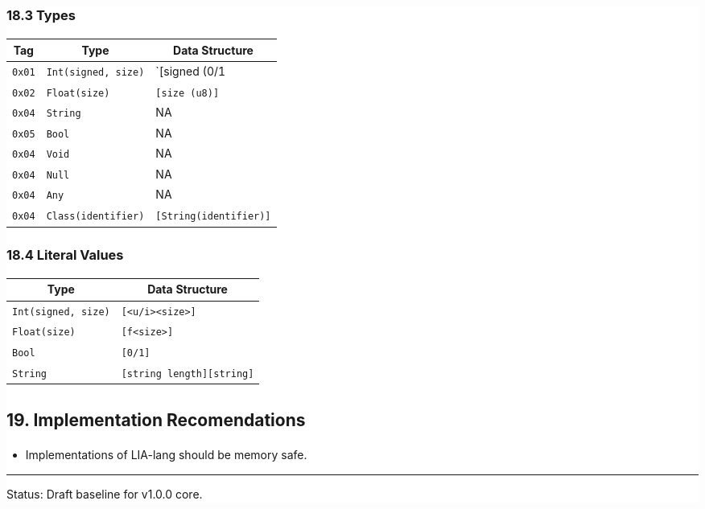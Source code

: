 ### 18.3 Types
| Tag | Type | Data Structure |
| --- | ---- | -------------- |
| `0x01` | `Int(signed, size)` | `[signed (0/1 | u8)][size (u8)]` |
| `0x02` | `Float(size)` | `[size (u8)]` |
| `0x04` | `String` | NA |
| `0x05` | `Bool` | NA |
| `0x04` | `Void` | NA |
| `0x04` | `Null` | NA |
| `0x04` | `Any` | NA |
| `0x04` | `Class(identifier)` | `[String(identifier)]` |

### 18.4 Literal Values
| Type | Data Structure |
| ---- | -------------- |
| `Int(signed, size)` | `[<u/i><size>]` |
| `Float(size)` | `[f<size>]` |
| `Bool` | `[0/1]` |
| `String` | `[string length][string]` |

## 19. Implementation Recomendations
- Implementations of LIA-lang should be memory safe.

---
Status: Draft baseline for v1.0.0 core.
